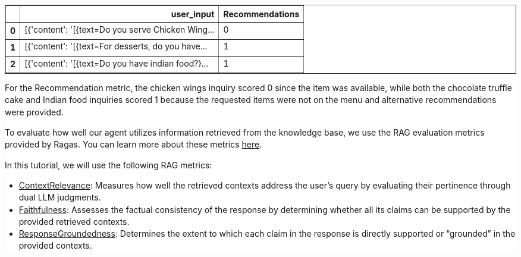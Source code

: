 <div>
<style scoped>
    .dataframe tbody tr th:only-of-type {
        vertical-align: middle;
    }
    .dataframe tbody tr th {
        vertical-align: top;
    }
    .dataframe thead th {
        text-align: right;
    }
</style>
<table border="1">
  <thead>
    <tr style="text-align: right;">
      <th></th>
      <th>user_input</th>
      <th>Recommendations</th>
    </tr>
  </thead>
  <tbody>
    <tr>
      <th>0</th>
      <td>[{'content': '[{text=Do you serve Chicken Wing...</td>
      <td>0</td>
    </tr>
    <tr>
      <th>1</th>
      <td>[{'content': '[{text=For desserts, do you have...</td>
      <td>1</td>
    </tr>
    <tr>
      <th>2</th>
      <td>[{'content': '[{text=Do you have indian food?}...</td>
      <td>1</td>
    </tr>
  </tbody>
</table>
</div>



For the Recommendation metric, the chicken wings inquiry scored 0 since the item was available, while both the chocolate truffle cake and Indian food inquiries scored 1 because the requested items were not on the menu and alternative recommendations were provided.

To evaluate how well our agent utilizes information retrieved from the knowledge base, we use the RAG evaluation metrics provided by Ragas. You can learn more about these metrics [here]().

In this tutorial, we will use the following RAG metrics:  

- [ContextRelevance](../../concepts/metrics/available_metrics/nvidia_metrics.md#context-relevance): Measures how well the retrieved contexts address the user’s query by evaluating their pertinence through dual LLM judgments.
- [Faithfulness](../../concepts/metrics/available_metrics/faithfulness.md): Assesses the factual consistency of the response by determining whether all its claims can be supported by the provided retrieved contexts.
- [ResponseGroundedness](../../concepts/metrics/available_metrics/nvidia_metrics.md#response-groundedness): Determines the extent to which each claim in the response is directly supported or “grounded” in the provided contexts.
